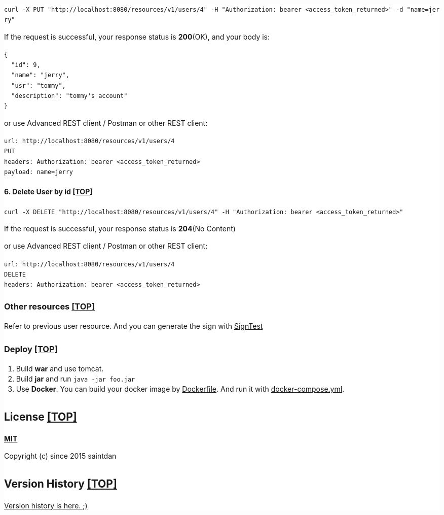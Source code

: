 ```
curl -X PUT "http://localhost:8080/resources/v1/users/4" -H "Authorization: bearer <access_token_returned>" -d "name=jerry"
```

If the request is successful, your response status is **200**(OK), and your body is:

```
{
  "id": 9,
  "name": "jerry",
  "usr": "tommy",
  "description": "tommy's account"
}
```

or use Advanced REST client / Postman or other REST client:

```
url: http://localhost:8080/resources/v1/users/4
PUT
headers: Authorization: bearer <access_token_returned>
payload: name=jerry
```

#### <a name="delete"></a>6. Delete User by id [[TOP]](#index)

```
curl -X DELETE "http://localhost:8080/resources/v1/users/4" -H "Authorization: bearer <access_token_returned>"
```

If the request is successful, your response status is **204**(No Content)

or use Advanced REST client / Postman or other REST client:

```
url: http://localhost:8080/resources/v1/users/4
DELETE
headers: Authorization: bearer <access_token_returned>
```

### <a name="other"></a>Other resources [[TOP]](#index)

Refer to previous user resource.
And you can generate the sign with [SignTest](src/test/java/com/saintdan/framework/tool/SignTest.java)

### <a name="deploy"></a>Deploy [[TOP]](#index)

1. Build **war** and use tomcat.
2. Build **jar** and run `java -jar foo.jar`
3. Use **Docker**. You can build your docker image by [Dockerfile](Dockerfile). And run it with [docker-compose.yml](docker-compose.yml).

## <a name="license"></a>License [[TOP]](#index)

**[MIT](http://opensource.org/licenses/MIT)**

Copyright (c) since 2015 saintdan

## <a name="version"></a>Version History [[TOP]](#index)

[Version history is here. ;)](VERSION_HISTORY.md)